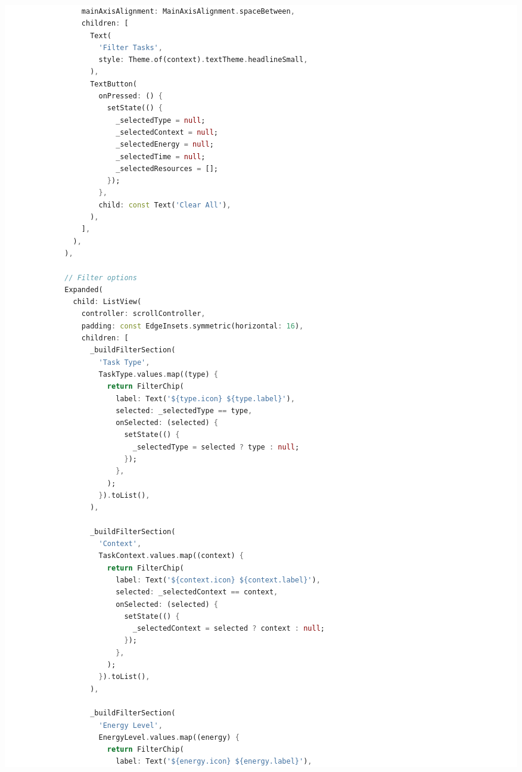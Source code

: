 ```dart
                  mainAxisAlignment: MainAxisAlignment.spaceBetween,
                  children: [
                    Text(
                      'Filter Tasks',
                      style: Theme.of(context).textTheme.headlineSmall,
                    ),
                    TextButton(
                      onPressed: () {
                        setState(() {
                          _selectedType = null;
                          _selectedContext = null;
                          _selectedEnergy = null;
                          _selectedTime = null;
                          _selectedResources = [];
                        });
                      },
                      child: const Text('Clear All'),
                    ),
                  ],
                ),
              ),

              // Filter options
              Expanded(
                child: ListView(
                  controller: scrollController,
                  padding: const EdgeInsets.symmetric(horizontal: 16),
                  children: [
                    _buildFilterSection(
                      'Task Type',
                      TaskType.values.map((type) {
                        return FilterChip(
                          label: Text('${type.icon} ${type.label}'),
                          selected: _selectedType == type,
                          onSelected: (selected) {
                            setState(() {
                              _selectedType = selected ? type : null;
                            });
                          },
                        );
                      }).toList(),
                    ),

                    _buildFilterSection(
                      'Context',
                      TaskContext.values.map((context) {
                        return FilterChip(
                          label: Text('${context.icon} ${context.label}'),
                          selected: _selectedContext == context,
                          onSelected: (selected) {
                            setState(() {
                              _selectedContext = selected ? context : null;
                            });
                          },
                        );
                      }).toList(),
                    ),

                    _buildFilterSection(
                      'Energy Level',
                      EnergyLevel.values.map((energy) {
                        return FilterChip(
                          label: Text('${energy.icon} ${energy.label}'),
```
